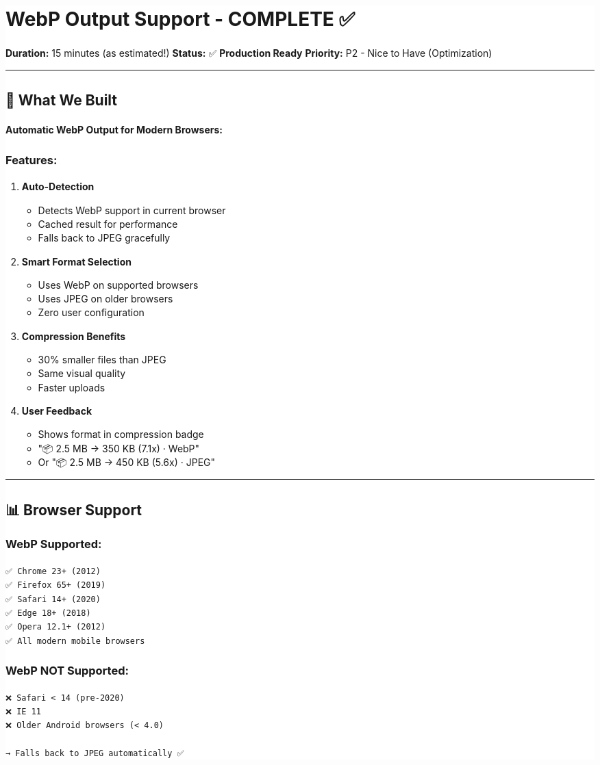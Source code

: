 # WebP Output Support - COMPLETE ✅

**Duration:** 15 minutes (as estimated!)
**Status:** ✅ **Production Ready**
**Priority:** P2 - Nice to Have (Optimization)

---

## 🎯 What We Built

**Automatic WebP Output for Modern Browsers:**

### **Features:**
1. **Auto-Detection**
   - Detects WebP support in current browser
   - Cached result for performance
   - Falls back to JPEG gracefully

2. **Smart Format Selection**
   - Uses WebP on supported browsers
   - Uses JPEG on older browsers
   - Zero user configuration

3. **Compression Benefits**
   - 30% smaller files than JPEG
   - Same visual quality
   - Faster uploads

4. **User Feedback**
   - Shows format in compression badge
   - "📦 2.5 MB → 350 KB (7.1x) · WebP"
   - Or "📦 2.5 MB → 450 KB (5.6x) · JPEG"

---

## 📊 Browser Support

### **WebP Supported:**
```
✅ Chrome 23+ (2012)
✅ Firefox 65+ (2019)
✅ Safari 14+ (2020)
✅ Edge 18+ (2018)
✅ Opera 12.1+ (2012)
✅ All modern mobile browsers
```

### **WebP NOT Supported:**
```
❌ Safari < 14 (pre-2020)
❌ IE 11
❌ Older Android browsers (< 4.0)

→ Falls back to JPEG automatically ✅
```
